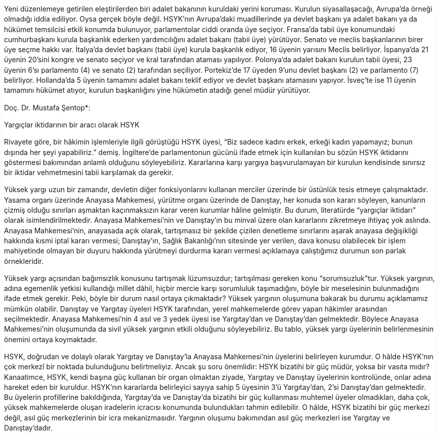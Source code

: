    Yeni düzenlemeye getirilen eleştirilerden biri adalet bakanının kuruldaki yerini koruması. Kurulun siyasallaşacağı, Avrupa’da örneği olmadığı iddia ediliyor. Oysa gerçek böyle değil. HSYK’nın Avrupa’daki muadillerinde ya devlet başkanı ya adalet bakanı ya da hükümet temsilcisi etkili konumda bulunuyor, parlamentolar ciddi oranda üye seçiyor. Fransa’da tabii üye konumundaki cumhurbaşkanı kurula başkanlık ederken yardımcılığını adalet bakanı (tabii üye) yürütüyor. Senato ve meclis başkanlarının birer üye seçme hakkı var. İtalya’da devlet başkanı (tabii üye) kurula başkanlık ediyor, 16 üyenin yarısını Meclis belirliyor. İspanya’da 21 üyenin 20’sini kongre ve senato seçiyor ve kral tarafından ataması yapılıyor. Polonya’da adalet bakanı kurulun tabii üyesi, 23 üyenin 6’sı parlamento (4) ve senato (2) tarafından seçiliyor. Portekiz’de 17 üyeden 9’unu devlet başkanı (2) ve parlamento (7) belirliyor. Hollanda’da 5 üyenin tamamını adalet bakanı teklif ediyor ve devlet başkanı atamasını yapıyor. İsveç’te ise 11 üyenin tamamını hükümet atıyor, kurulun başkanlığını yine hükümetin atadığı genel müdür yürütüyor.
  </p>
  <p class="MsoNormal">
  </p>
  <p class="MsoNormal">
   Doç. Dr. Mustafa Şentop*:
  </p>
  <p class="MsoNormal">
   Yargıçlar iktidarının bir aracı olarak HSYK
  </p>
  <p class="MsoNormal">
   Rivayete göre, bir hâkimin işlemleriyle ilgili görüştüğü HSYK üyesi, “Biz sadece kadını erkek, erkeği kadın yapamayız; bunun dışında her şeyi yapabiliriz.” demiş. İngiltere’de parlamentonun gücünü ifade etmek için kullanılan bu sözün HSYK iktidarını göstermesi bakımından anlamlı olduğunu söyleyebiliriz. Kararlarına karşı yargıya başvurulamayan bir kurulun kendisinde sınırsız bir iktidar vehmetmesini tabii karşılamak da gerekir.
  </p>
  <p class="MsoNormal">
   Yüksek yargı uzun bir zamandır, devletin diğer fonksiyonlarını kullanan merciler üzerinde bir üstünlük tesis etmeye çalışmaktadır. Yasama organı üzerinde Anayasa Mahkemesi, yürütme organı üzerinde de Danıştay, her konuda son kararı söyleyen, kanunların çizmiş olduğu sınırları aşmaktan kaçınmaksızın karar veren kurumlar hâline gelmiştir. Bu durum, literatürde “yargıçlar iktidarı” olarak isimlendirilmektedir. Anayasa Mahkemesi’nin ve Danıştay’ın bu minval üzere olan kararlarını zikretmeye ihtiyaç yok aslında. Anayasa Mahkemesi’nin, anayasada açık olarak, tartışmasız bir şekilde çizilen denetleme sınırlarını aşarak anayasa değişikliği hakkında kısmi iptal kararı vermesi; Danıştay’ın, Sağlık Bakanlığı’nın sitesinde yer verilen, dava konusu olabilecek bir işlem mahiyetinde olmayan bir duyuru hakkında yürütmeyi durdurma kararı vermesi açıklamaya çalıştığımız durumun son parlak örnekleridir.
  </p>
  <p class="MsoNormal">
   Yüksek yargı açısından bağımsızlık konusunu tartışmak lüzumsuzdur; tartışılması gereken konu “sorumsuzluk”tur. Yüksek yargının, adına egemenlik yetkisi kullandığı millet dâhil, hiçbir mercie karşı sorumluluk taşımadığını, böyle bir meselesinin bulunmadığını ifade etmek gerekir. Peki, böyle bir durum nasıl ortaya çıkmaktadır? Yüksek yargının oluşumuna bakarak bu durumu açıklamamız mümkün olabilir. Danıştay ve Yargıtay üyeleri HSYK tarafından, yerel mahkemelerde görev yapan hâkimler arasından seçilmektedir. Anayasa Mahkemesi’nin 4 asıl ve 3 yedek üyesi ise Yargıtay’dan ve Danıştay’dan gelmektedir. Böylece Anayasa Mahkemesi’nin oluşumunda da sivil yüksek yargının etkili olduğunu söyleyebiliriz. Bu tablo, yüksek yargı üyelerinin belirlenmesinin önemini ortaya koymaktadır.
  </p>
  <p class="MsoNormal">
   HSYK, doğrudan ve dolaylı olarak Yargıtay ve Danıştay’la Anayasa Mahkemesi’nin üyelerini belirleyen kurumdur. O hâlde HSYK’nın çok merkezî bir noktada bulunduğunu belirtmeliyiz. Ancak şu soru önemlidir: HSYK bizatihi bir güç müdür, yoksa bir vasıta mıdır? Kanaatimce, HSYK, kendi başına güç kullanan bir organ olmaktan ziyade, Yargıtay ve Danıştay üyelerinin kontrolünde, onlar adına hareket eden bir kuruldur. HSYK’nın kararlarda belirleyici sayıya sahip 5 üyesinin 3’ü Yargıtay’dan, 2’si Danıştay’dan gelmektedir. Bu üyelerin profillerine bakıldığında, Yargıtay’da ve Danıştay’da bizatihi bir güç kullanması muhtemel üyeler olmadıkları, daha çok, yüksek mahkemelerde oluşan iradelerin icracısı konumunda bulundukları tahmin edilebilir. O hâlde, HSYK bizatihi bir güç merkezi değil, asıl güç merkezlerinin bir icra mekanizmasıdır. Yargının oluşumu bakımından asıl güç merkezleri ise Yargıtay ve Danıştay’dadır.
  </p>
  <p class="MsoNormal">